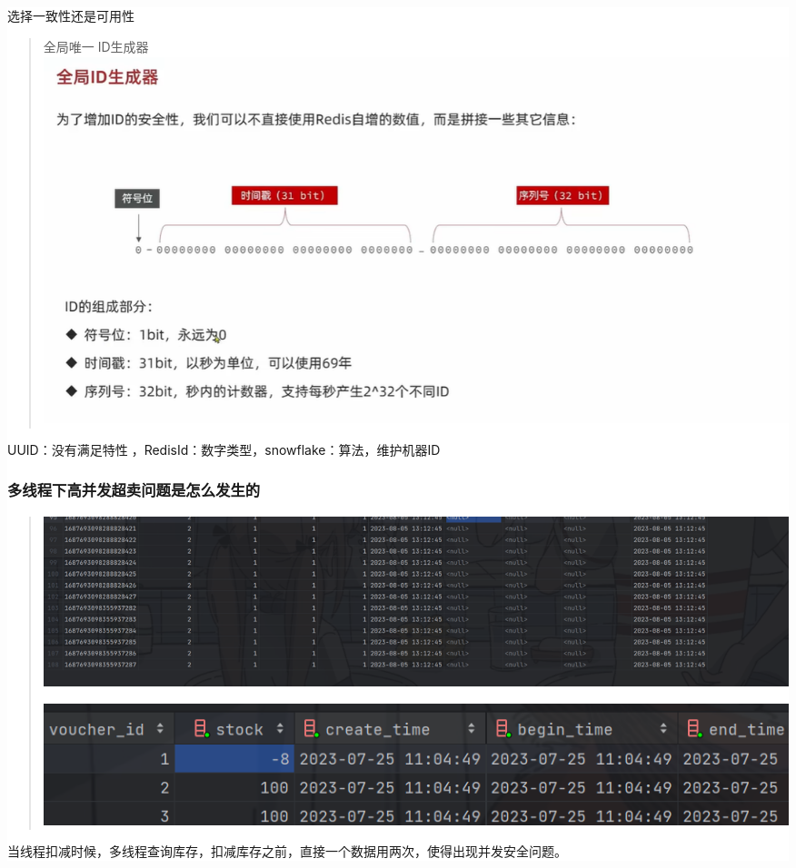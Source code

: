 选择一致性还是可用性

> 全局唯一 ID生成器
![img_15.png](img_15.png)

UUID：没有满足特性 ，RedisId：数字类型，snowflake：算法，维护机器ID

### 多线程下高并发超卖问题是怎么发生的

> ![img_17.png](img_17.png)
> 
> ![img_18.png](img_18.png)
> 
当线程扣减时候，多线程查询库存，扣减库存之前，直接一个数据用两次，使得出现并发安全问题。
